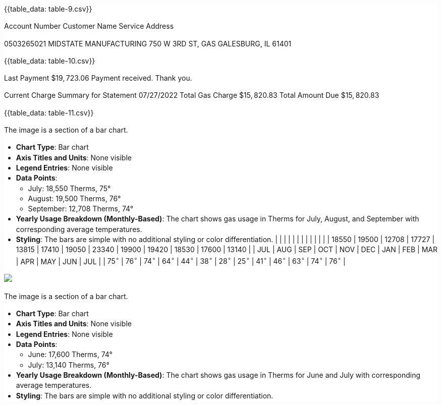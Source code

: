 {{table_data: table-9.csv}}

Account Number
Customer Name Service Address

0503265021
MIDSTATE MANUFACTURING
750 W 3RD ST, GAS
GALESBURG, IL 61401

{{table_data: table-10.csv}}

Last Payment
$\$ 19,723.06$
Payment received. Thank you.

Current Charge Summary for Statement 07/27/2022
Total Gas Charge
$\$ 15,820.83$
Total Amount Due
$\$ 15,820.83$

{{table_data: table-11.csv}}

The image is a section of a bar chart.

- **Chart Type**: Bar chart
- **Axis Titles and Units**: None visible
- **Legend Entries**: None visible
- **Data Points**:
  - July: 18,550 Therms, 75°
  - August: 19,500 Therms, 76°
  - September: 12,708 Therms, 74°
- **Yearly Usage Breakdown (Monthly-Based)**: The chart shows gas usage in Therms for July, August, and September with corresponding average temperatures.
- **Styling**: The bars are simple with no additional styling or color differentiation. |  |  |  |  |  |  |  |  |  |  |  |
| 18550 | 19500 | 12708 | 17727 | 13815 | 17410 | 19050 | 23340 | 19900 | 19420 | 18530 | 17600 | 13140 |
| JUL | AUG | SEP | OCT | NOV | DEC | JAN | FEB | MAR | APR | MAY | JUN | JUL |
| $75^{\circ}$ | $76^{\circ}$ | $74^{\circ}$ | $64^{\circ}$ | $44^{\circ}$ | $38^{\circ}$ | $28^{\circ}$ | $25^{\circ}$ | $41^{\circ}$ | $46^{\circ}$ | $63^{\circ}$ | $74^{\circ}$ | $76^{\circ}$ |

![](images/img-5.jpeg)

The image is a section of a bar chart.

- **Chart Type**: Bar chart
- **Axis Titles and Units**: None visible
- **Legend Entries**: None visible
- **Data Points**:
  - June: 17,600 Therms, 74°
  - July: 13,140 Therms, 76°
- **Yearly Usage Breakdown (Monthly-Based)**: The chart shows gas usage in Therms for June and July with corresponding average temperatures.
- **Styling**: The bars are simple with no additional styling or color differentiation.
